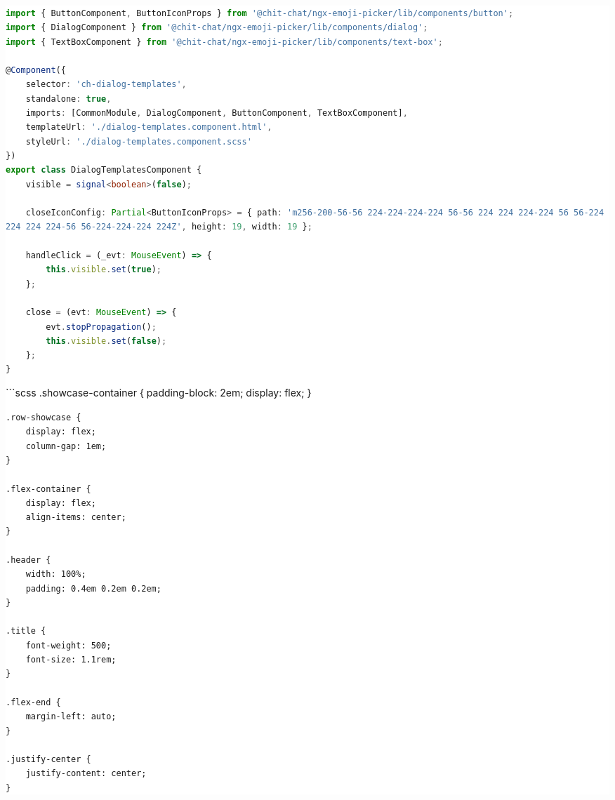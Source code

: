 ```typescript
import { ButtonComponent, ButtonIconProps } from '@chit-chat/ngx-emoji-picker/lib/components/button';
import { DialogComponent } from '@chit-chat/ngx-emoji-picker/lib/components/dialog';
import { TextBoxComponent } from '@chit-chat/ngx-emoji-picker/lib/components/text-box';

@Component({
    selector: 'ch-dialog-templates',
    standalone: true,
    imports: [CommonModule, DialogComponent, ButtonComponent, TextBoxComponent],
    templateUrl: './dialog-templates.component.html',
    styleUrl: './dialog-templates.component.scss'
})
export class DialogTemplatesComponent {
    visible = signal<boolean>(false);

    closeIconConfig: Partial<ButtonIconProps> = { path: 'm256-200-56-56 224-224-224-224 56-56 224 224 224-224 56 56-224 224 224 224-56 56-224-224-224 224Z', height: 19, width: 19 };

    handleClick = (_evt: MouseEvent) => {
        this.visible.set(true);
    };

    close = (evt: MouseEvent) => {
        evt.stopPropagation();
        this.visible.set(false);
    };
}
```

</TabItem>
  <TabItem value="css" label="SCSS">
  ```scss
    .showcase-container {
        padding-block: 2em;
        display: flex;
    }

    .row-showcase {
        display: flex;
        column-gap: 1em;
    }

    .flex-container {
        display: flex;
        align-items: center;
    }

    .header {
        width: 100%;
        padding: 0.4em 0.2em 0.2em;
    }

    .title {
        font-weight: 500;
        font-size: 1.1rem;
    }

    .flex-end {
        margin-left: auto;
    }

    .justify-center {
        justify-content: center;
    }
  ```